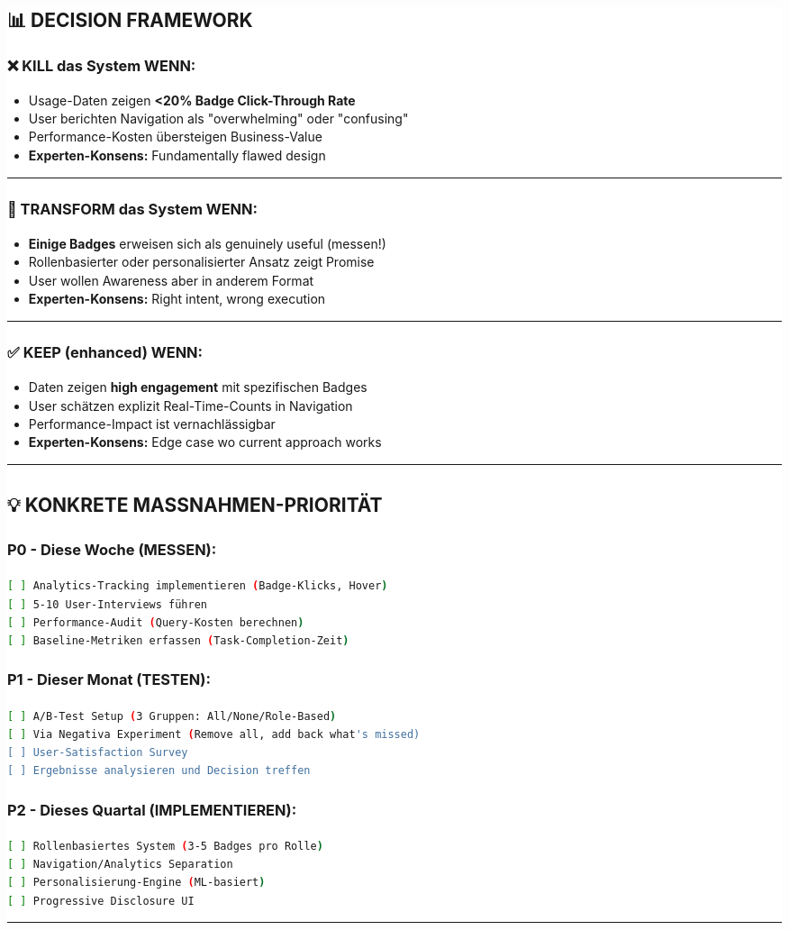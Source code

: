 
## 📊 DECISION FRAMEWORK

### ❌ KILL das System WENN:

- Usage-Daten zeigen **<20% Badge Click-Through Rate**
- User berichten Navigation als "overwhelming" oder "confusing"
- Performance-Kosten übersteigen Business-Value
- **Experten-Konsens:** Fundamentally flawed design

---

### 🔄 TRANSFORM das System WENN:

- **Einige Badges** erweisen sich als genuinely useful (messen!)
- Rollenbasierter oder personalisierter Ansatz zeigt Promise
- User wollen Awareness aber in anderem Format
- **Experten-Konsens:** Right intent, wrong execution

---

### ✅ KEEP (enhanced) WENN:

- Daten zeigen **high engagement** mit spezifischen Badges
- User schätzen explizit Real-Time-Counts in Navigation
- Performance-Impact ist vernachlässigbar
- **Experten-Konsens:** Edge case wo current approach works

---

## 💡 KONKRETE MASSNAHMEN-PRIORITÄT

### P0 - Diese Woche (MESSEN):
```bash
[ ] Analytics-Tracking implementieren (Badge-Klicks, Hover)
[ ] 5-10 User-Interviews führen
[ ] Performance-Audit (Query-Kosten berechnen)
[ ] Baseline-Metriken erfassen (Task-Completion-Zeit)
```

### P1 - Dieser Monat (TESTEN):
```bash
[ ] A/B-Test Setup (3 Gruppen: All/None/Role-Based)
[ ] Via Negativa Experiment (Remove all, add back what's missed)
[ ] User-Satisfaction Survey
[ ] Ergebnisse analysieren und Decision treffen
```

### P2 - Dieses Quartal (IMPLEMENTIEREN):
```bash
[ ] Rollenbasiertes System (3-5 Badges pro Rolle)
[ ] Navigation/Analytics Separation
[ ] Personalisierung-Engine (ML-basiert)
[ ] Progressive Disclosure UI
```

---